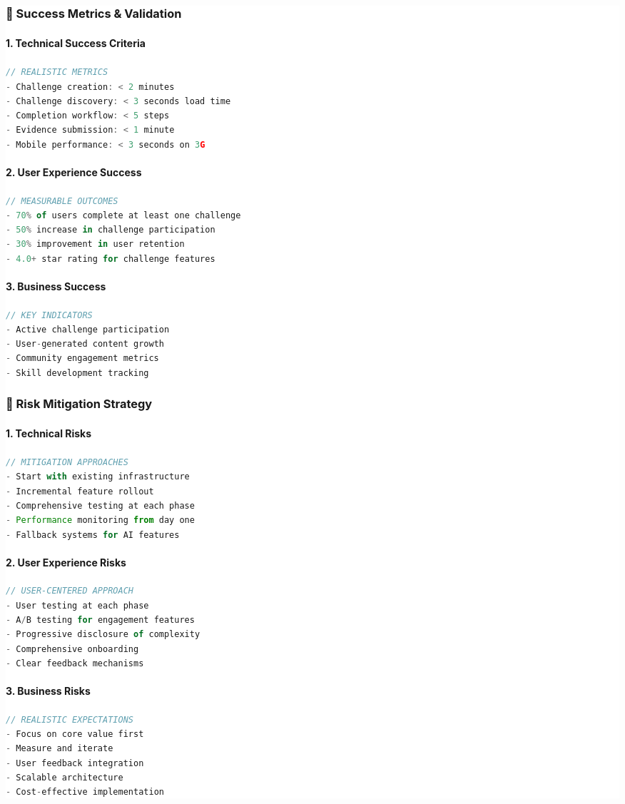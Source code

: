 ### **🎯 Success Metrics & Validation**

#### **1. Technical Success Criteria**
```typescript
// REALISTIC METRICS
- Challenge creation: < 2 minutes
- Challenge discovery: < 3 seconds load time
- Completion workflow: < 5 steps
- Evidence submission: < 1 minute
- Mobile performance: < 3 seconds on 3G
```

#### **2. User Experience Success**
```typescript
// MEASURABLE OUTCOMES
- 70% of users complete at least one challenge
- 50% increase in challenge participation
- 30% improvement in user retention
- 4.0+ star rating for challenge features
```

#### **3. Business Success**
```typescript
// KEY INDICATORS
- Active challenge participation
- User-generated content growth
- Community engagement metrics
- Skill development tracking
```

### **🎯 Risk Mitigation Strategy**

#### **1. Technical Risks**
```typescript
// MITIGATION APPROACHES
- Start with existing infrastructure
- Incremental feature rollout
- Comprehensive testing at each phase
- Performance monitoring from day one
- Fallback systems for AI features
```

#### **2. User Experience Risks**
```typescript
// USER-CENTERED APPROACH
- User testing at each phase
- A/B testing for engagement features
- Progressive disclosure of complexity
- Comprehensive onboarding
- Clear feedback mechanisms
```

#### **3. Business Risks**
```typescript
// REALISTIC EXPECTATIONS
- Focus on core value first
- Measure and iterate
- User feedback integration
- Scalable architecture
- Cost-effective implementation
```
